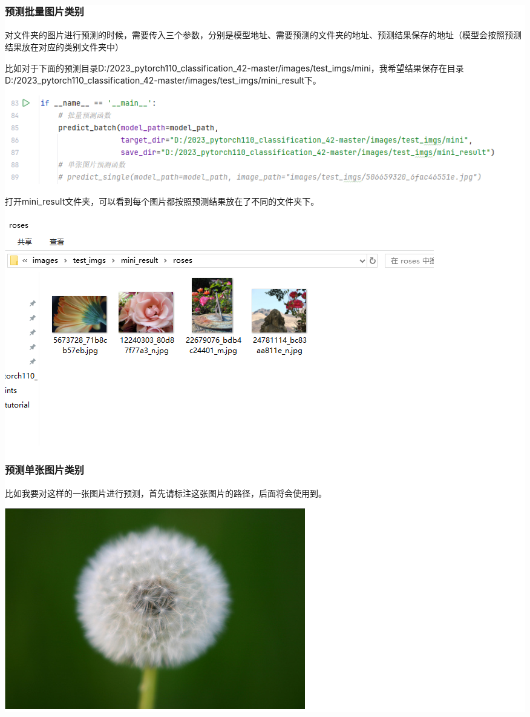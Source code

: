 ### 预测批量图片类别

对文件夹的图片进行预测的时候，需要传入三个参数，分别是模型地址、需要预测的文件夹的地址、预测结果保存的地址（模型会按照预测结果放在对应的类别文件夹中）

比如对于下面的预测目录D:/2023_pytorch110_classification_42-master/images/test_imgs/mini，我希望结果保存在目录D:/2023_pytorch110_classification_42-master/images/test_imgs/mini_result下。

![](media/fc7b2325d78d6d06820f59a668e76981.png)

打开mini_result文件夹，可以看到每个图片都按照预测结果放在了不同的文件夹下。

![](media/5d42a5aa8088bda1c8df5dee53269c65.png)

### 预测单张图片类别

比如我要对这样的一张图片进行预测，首先请标注这张图片的路径，后面将会使用到。

![](media/b97095f6506ba682ce843f7db2e39169.png)
